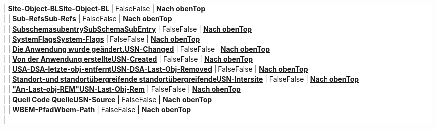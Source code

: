 | [<span data-ttu-id="66d1f-345">**Site-Object-BL**</span><span class="sxs-lookup"><span data-stu-id="66d1f-345">**Site-Object-BL**</span></span>](a-siteobjectbl.md)                                  | <span data-ttu-id="66d1f-346">False</span><span class="sxs-lookup"><span data-stu-id="66d1f-346">False</span></span>     | [<span data-ttu-id="66d1f-347">**Nach oben**</span><span class="sxs-lookup"><span data-stu-id="66d1f-347">**Top**</span></span>](c-top.md)<br/>                                                          |
| [<span data-ttu-id="66d1f-348">**Sub-Refs**</span><span class="sxs-lookup"><span data-stu-id="66d1f-348">**Sub-Refs**</span></span>](a-subrefs.md)                                             | <span data-ttu-id="66d1f-349">False</span><span class="sxs-lookup"><span data-stu-id="66d1f-349">False</span></span>     | [<span data-ttu-id="66d1f-350">**Nach oben**</span><span class="sxs-lookup"><span data-stu-id="66d1f-350">**Top**</span></span>](c-top.md)<br/>                                                          |
| [<span data-ttu-id="66d1f-351">**Subschemasubentry**</span><span class="sxs-lookup"><span data-stu-id="66d1f-351">**SubSchemaSubEntry**</span></span>](a-subschemasubentry.md)                          | <span data-ttu-id="66d1f-352">False</span><span class="sxs-lookup"><span data-stu-id="66d1f-352">False</span></span>     | [<span data-ttu-id="66d1f-353">**Nach oben**</span><span class="sxs-lookup"><span data-stu-id="66d1f-353">**Top**</span></span>](c-top.md)<br/>                                                          |
| [<span data-ttu-id="66d1f-354">**SystemFlags**</span><span class="sxs-lookup"><span data-stu-id="66d1f-354">**System-Flags**</span></span>](a-systemflags.md)                                     | <span data-ttu-id="66d1f-355">False</span><span class="sxs-lookup"><span data-stu-id="66d1f-355">False</span></span>     | [<span data-ttu-id="66d1f-356">**Nach oben**</span><span class="sxs-lookup"><span data-stu-id="66d1f-356">**Top**</span></span>](c-top.md)<br/>                                                          |
| [<span data-ttu-id="66d1f-357">**Die Anwendung wurde geändert.**</span><span class="sxs-lookup"><span data-stu-id="66d1f-357">**USN-Changed**</span></span>](a-usnchanged.md)                                       | <span data-ttu-id="66d1f-358">False</span><span class="sxs-lookup"><span data-stu-id="66d1f-358">False</span></span>     | [<span data-ttu-id="66d1f-359">**Nach oben**</span><span class="sxs-lookup"><span data-stu-id="66d1f-359">**Top**</span></span>](c-top.md)<br/>                                                          |
| [<span data-ttu-id="66d1f-360">**Von der Anwendung erstellte**</span><span class="sxs-lookup"><span data-stu-id="66d1f-360">**USN-Created**</span></span>](a-usncreated.md)                                       | <span data-ttu-id="66d1f-361">False</span><span class="sxs-lookup"><span data-stu-id="66d1f-361">False</span></span>     | [<span data-ttu-id="66d1f-362">**Nach oben**</span><span class="sxs-lookup"><span data-stu-id="66d1f-362">**Top**</span></span>](c-top.md)<br/>                                                          |
| [<span data-ttu-id="66d1f-363">**USA-DSA-letzte-obj-entfernt**</span><span class="sxs-lookup"><span data-stu-id="66d1f-363">**USN-DSA-Last-Obj-Removed**</span></span>](a-usndsalastobjremoved.md)                | <span data-ttu-id="66d1f-364">False</span><span class="sxs-lookup"><span data-stu-id="66d1f-364">False</span></span>     | [<span data-ttu-id="66d1f-365">**Nach oben**</span><span class="sxs-lookup"><span data-stu-id="66d1f-365">**Top**</span></span>](c-top.md)<br/>                                                          |
| [<span data-ttu-id="66d1f-366">**Standort-und standortübergreifende standortübergreifende**</span><span class="sxs-lookup"><span data-stu-id="66d1f-366">**USN-Intersite**</span></span>](a-usnintersite.md)                                   | <span data-ttu-id="66d1f-367">False</span><span class="sxs-lookup"><span data-stu-id="66d1f-367">False</span></span>     | [<span data-ttu-id="66d1f-368">**Nach oben**</span><span class="sxs-lookup"><span data-stu-id="66d1f-368">**Top**</span></span>](c-top.md)<br/>                                                          |
| [<span data-ttu-id="66d1f-369">**"An-Last-obj-REM"**</span><span class="sxs-lookup"><span data-stu-id="66d1f-369">**USN-Last-Obj-Rem**</span></span>](a-usnlastobjrem.md)                               | <span data-ttu-id="66d1f-370">False</span><span class="sxs-lookup"><span data-stu-id="66d1f-370">False</span></span>     | [<span data-ttu-id="66d1f-371">**Nach oben**</span><span class="sxs-lookup"><span data-stu-id="66d1f-371">**Top**</span></span>](c-top.md)<br/>                                                          |
| [<span data-ttu-id="66d1f-372">**Quell Code Quelle**</span><span class="sxs-lookup"><span data-stu-id="66d1f-372">**USN-Source**</span></span>](a-usnsource.md)                                         | <span data-ttu-id="66d1f-373">False</span><span class="sxs-lookup"><span data-stu-id="66d1f-373">False</span></span>     | [<span data-ttu-id="66d1f-374">**Nach oben**</span><span class="sxs-lookup"><span data-stu-id="66d1f-374">**Top**</span></span>](c-top.md)<br/>                                                          |
| [<span data-ttu-id="66d1f-375">**WBEM-Pfad**</span><span class="sxs-lookup"><span data-stu-id="66d1f-375">**Wbem-Path**</span></span>](a-wbempath.md)                                           | <span data-ttu-id="66d1f-376">False</span><span class="sxs-lookup"><span data-stu-id="66d1f-376">False</span></span>     | [<span data-ttu-id="66d1f-377">**Nach oben**</span><span class="sxs-lookup"><span data-stu-id="66d1f-377">**Top**</span></span>](c-top.md)<br/>                                                          |
